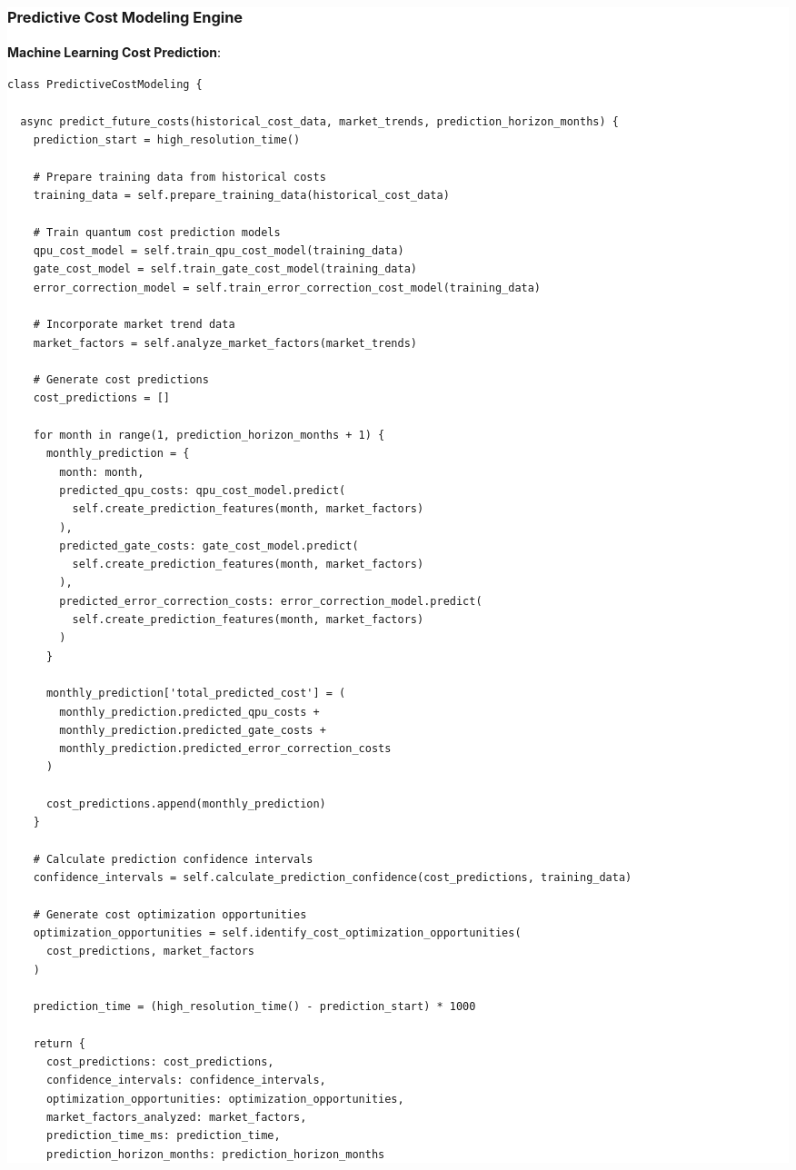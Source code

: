 ### Predictive Cost Modeling Engine

**Machine Learning Cost Prediction**:

```
class PredictiveCostModeling {
  
  async predict_future_costs(historical_cost_data, market_trends, prediction_horizon_months) {
    prediction_start = high_resolution_time()
    
    # Prepare training data from historical costs
    training_data = self.prepare_training_data(historical_cost_data)
    
    # Train quantum cost prediction models
    qpu_cost_model = self.train_qpu_cost_model(training_data)
    gate_cost_model = self.train_gate_cost_model(training_data)
    error_correction_model = self.train_error_correction_cost_model(training_data)
    
    # Incorporate market trend data
    market_factors = self.analyze_market_factors(market_trends)
    
    # Generate cost predictions
    cost_predictions = []
    
    for month in range(1, prediction_horizon_months + 1) {
      monthly_prediction = {
        month: month,
        predicted_qpu_costs: qpu_cost_model.predict(
          self.create_prediction_features(month, market_factors)
        ),
        predicted_gate_costs: gate_cost_model.predict(
          self.create_prediction_features(month, market_factors)
        ),
        predicted_error_correction_costs: error_correction_model.predict(
          self.create_prediction_features(month, market_factors)
        )
      }
      
      monthly_prediction['total_predicted_cost'] = (
        monthly_prediction.predicted_qpu_costs +
        monthly_prediction.predicted_gate_costs +
        monthly_prediction.predicted_error_correction_costs
      )
      
      cost_predictions.append(monthly_prediction)
    }
    
    # Calculate prediction confidence intervals
    confidence_intervals = self.calculate_prediction_confidence(cost_predictions, training_data)
    
    # Generate cost optimization opportunities
    optimization_opportunities = self.identify_cost_optimization_opportunities(
      cost_predictions, market_factors
    )
    
    prediction_time = (high_resolution_time() - prediction_start) * 1000
    
    return {
      cost_predictions: cost_predictions,
      confidence_intervals: confidence_intervals,
      optimization_opportunities: optimization_opportunities,
      market_factors_analyzed: market_factors,
      prediction_time_ms: prediction_time,
      prediction_horizon_months: prediction_horizon_months
```